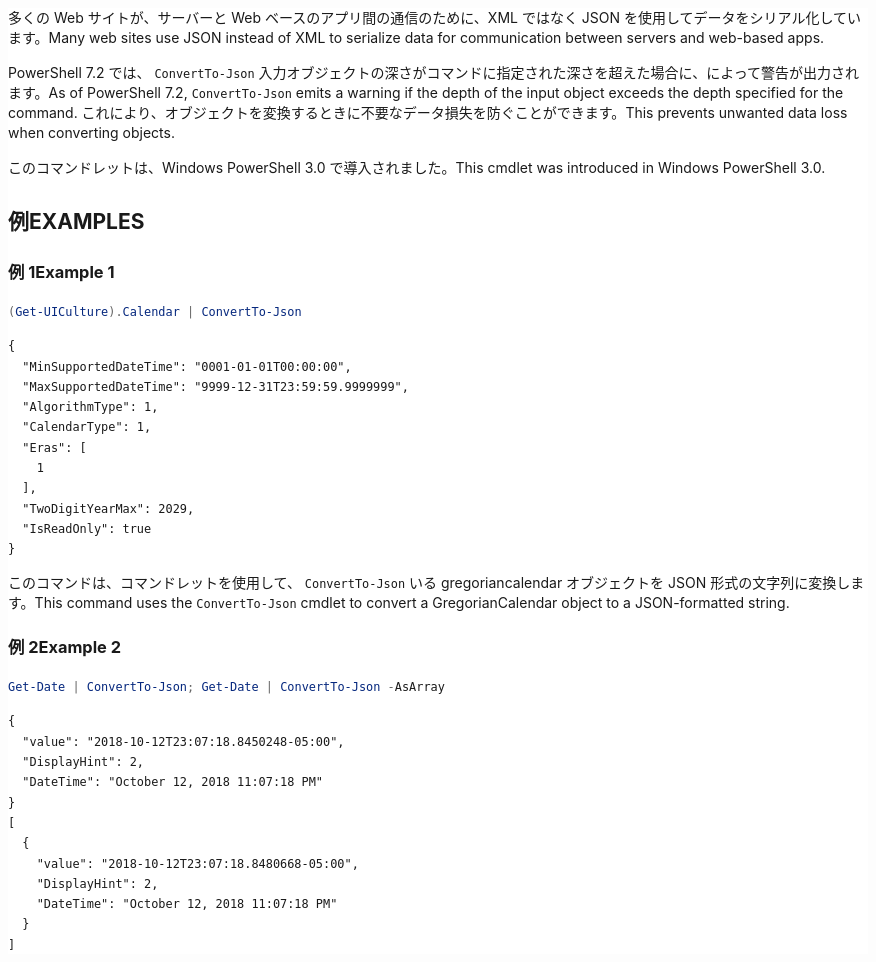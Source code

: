 <span data-ttu-id="d2434-110">多くの Web サイトが、サーバーと Web ベースのアプリ間の通信のために、XML ではなく JSON を使用してデータをシリアル化しています。</span><span class="sxs-lookup"><span data-stu-id="d2434-110">Many web sites use JSON instead of XML to serialize data for communication between servers and web-based apps.</span></span>

<span data-ttu-id="d2434-111">PowerShell 7.2 では、 `ConvertTo-Json` 入力オブジェクトの深さがコマンドに指定された深さを超えた場合に、によって警告が出力されます。</span><span class="sxs-lookup"><span data-stu-id="d2434-111">As of PowerShell 7.2, `ConvertTo-Json` emits a warning if the depth of the input object exceeds the depth specified for the command.</span></span> <span data-ttu-id="d2434-112">これにより、オブジェクトを変換するときに不要なデータ損失を防ぐことができます。</span><span class="sxs-lookup"><span data-stu-id="d2434-112">This prevents unwanted data loss when converting objects.</span></span>

<span data-ttu-id="d2434-113">このコマンドレットは、Windows PowerShell 3.0 で導入されました。</span><span class="sxs-lookup"><span data-stu-id="d2434-113">This cmdlet was introduced in Windows PowerShell 3.0.</span></span>

## <span data-ttu-id="d2434-114">例</span><span class="sxs-lookup"><span data-stu-id="d2434-114">EXAMPLES</span></span>

### <span data-ttu-id="d2434-115">例 1</span><span class="sxs-lookup"><span data-stu-id="d2434-115">Example 1</span></span>

```powershell
(Get-UICulture).Calendar | ConvertTo-Json
```

```Output
{
  "MinSupportedDateTime": "0001-01-01T00:00:00",
  "MaxSupportedDateTime": "9999-12-31T23:59:59.9999999",
  "AlgorithmType": 1,
  "CalendarType": 1,
  "Eras": [
    1
  ],
  "TwoDigitYearMax": 2029,
  "IsReadOnly": true
}
```

<span data-ttu-id="d2434-116">このコマンドは、コマンドレットを使用して、 `ConvertTo-Json` いる gregoriancalendar オブジェクトを JSON 形式の文字列に変換します。</span><span class="sxs-lookup"><span data-stu-id="d2434-116">This command uses the `ConvertTo-Json` cmdlet to convert a GregorianCalendar object to a JSON-formatted string.</span></span>

### <span data-ttu-id="d2434-117">例 2</span><span class="sxs-lookup"><span data-stu-id="d2434-117">Example 2</span></span>

```powershell
Get-Date | ConvertTo-Json; Get-Date | ConvertTo-Json -AsArray
```

```Output
{
  "value": "2018-10-12T23:07:18.8450248-05:00",
  "DisplayHint": 2,
  "DateTime": "October 12, 2018 11:07:18 PM"
}
[
  {
    "value": "2018-10-12T23:07:18.8480668-05:00",
    "DisplayHint": 2,
    "DateTime": "October 12, 2018 11:07:18 PM"
  }
]
```
